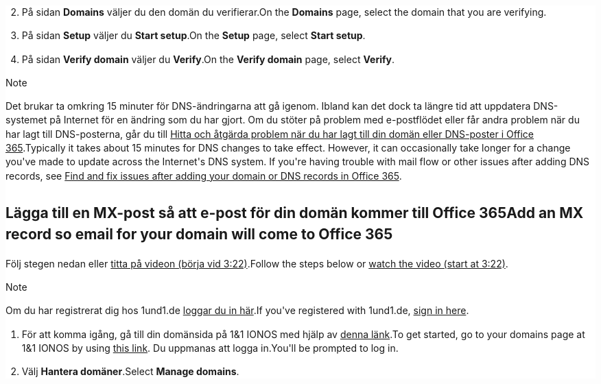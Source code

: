     
2. <span data-ttu-id="67f5b-144">På sidan **Domains** väljer du den domän du verifierar.</span><span class="sxs-lookup"><span data-stu-id="67f5b-144">On the **Domains** page, select the domain that you are verifying.</span></span> 
    
3. <span data-ttu-id="67f5b-145">På sidan **Setup** väljer du **Start setup**.</span><span class="sxs-lookup"><span data-stu-id="67f5b-145">On the **Setup** page, select **Start setup**.</span></span>
    
4. <span data-ttu-id="67f5b-146">På sidan **Verify domain** väljer du **Verify**.</span><span class="sxs-lookup"><span data-stu-id="67f5b-146">On the **Verify domain** page, select **Verify**.</span></span>
    
> [!NOTE]
> <span data-ttu-id="67f5b-p107">Det brukar ta omkring 15 minuter för DNS-ändringarna att gå igenom. Ibland kan det dock ta längre tid att uppdatera DNS-systemet på Internet för en ändring som du har gjort. Om du stöter på problem med e-postflödet eller får andra problem när du har lagt till DNS-posterna, går du till [Hitta och åtgärda problem när du har lagt till din domän eller DNS-poster i Office 365](../get-help-with-domains/find-and-fix-issues.md).</span><span class="sxs-lookup"><span data-stu-id="67f5b-p107">Typically it takes about 15 minutes for DNS changes to take effect. However, it can occasionally take longer for a change you've made to update across the Internet's DNS system. If you're having trouble with mail flow or other issues after adding DNS records, see [Find and fix issues after adding your domain or DNS records in Office 365](../get-help-with-domains/find-and-fix-issues.md).</span></span> 
  
## <a name="add-an-mx-record-so-email-for-your-domain-will-come-to-office-365"></a><span data-ttu-id="67f5b-150">Lägga till en MX-post så att e-post för din domän kommer till Office 365</span><span class="sxs-lookup"><span data-stu-id="67f5b-150">Add an MX record so email for your domain will come to Office 365</span></span>
<span data-ttu-id="67f5b-151"><a name="BKMK_add_MX"> </a></span><span class="sxs-lookup"><span data-stu-id="67f5b-151"><a name="BKMK_add_MX"> </a></span></span>

<span data-ttu-id="67f5b-152">Följ stegen nedan eller [titta på videon (börja vid 3:22)](https://support.office.com/article/Video-Create-DNS-records-at-1-1-Internet-for-Office-365-543fb112-ecf5-47ae-b096-07f3f942a089?ui=en-US&amp;rs=en-US&amp;ad=US).</span><span class="sxs-lookup"><span data-stu-id="67f5b-152">Follow the steps below or [watch the video (start at 3:22)](https://support.office.com/article/Video-Create-DNS-records-at-1-1-Internet-for-Office-365-543fb112-ecf5-47ae-b096-07f3f942a089?ui=en-US&amp;rs=en-US&amp;ad=US).</span></span>
  
> [!NOTE]
> <span data-ttu-id="67f5b-153">Om du har registrerat dig hos 1und1.de [loggar du in här](https://go.microsoft.com/fwlink/?linkid=859152).</span><span class="sxs-lookup"><span data-stu-id="67f5b-153">If you've registered with 1und1.de, [sign in here](https://go.microsoft.com/fwlink/?linkid=859152).</span></span> 
  
1. <span data-ttu-id="67f5b-154">För att komma igång, gå till din domänsida på 1&1 IONOS med hjälp av [denna länk](https://my.1and1.com/).</span><span class="sxs-lookup"><span data-stu-id="67f5b-154">To get started, go to your domains page at 1&1 IONOS by using [this link](https://my.1and1.com/).</span></span> <span data-ttu-id="67f5b-155">Du uppmanas att logga in.</span><span class="sxs-lookup"><span data-stu-id="67f5b-155">You'll be prompted to log in.</span></span>
    
2. <span data-ttu-id="67f5b-156">Välj **Hantera domäner**.</span><span class="sxs-lookup"><span data-stu-id="67f5b-156">Select **Manage domains**.</span></span>
    